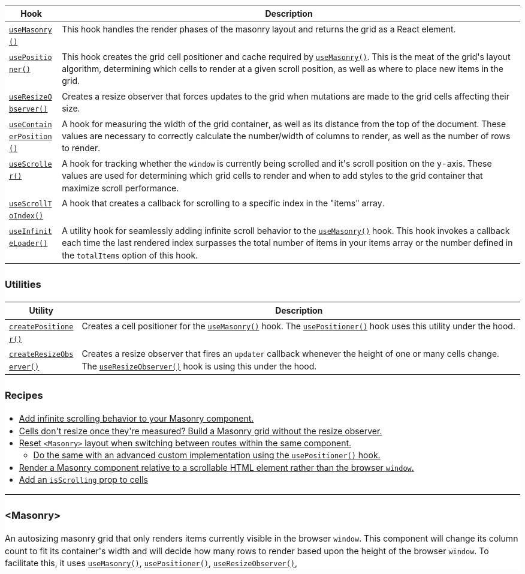 | Hook                                                             | Description                                                                                                                                                                                                                                                                                           |
| ---------------------------------------------------------------- | ----------------------------------------------------------------------------------------------------------------------------------------------------------------------------------------------------------------------------------------------------------------------------------------------------- |
| [`useMasonry()`](#usemasonryoptions)                             | This hook handles the render phases of the masonry layout and returns the grid as a React element.                                                                                                                                                                                                    |
| [`usePositioner()`](#usepositioneroptions-deps)                  | This hook creates the grid cell positioner and cache required by [`useMasonry()`](#usemasonryoptions). This is the meat of the grid's layout algorithm, determining which cells to render at a given scroll position, as well as where to place new items in the grid.                                |
| [`useResizeObserver()`](#useresizeobserverpositioner)            | Creates a resize observer that forces updates to the grid when mutations are made to the grid cells affecting their size.                                                                                                                                                                             |
| [`useContainerPosition()`](#usecontainerpositionelementref-deps) | A hook for measuring the width of the grid container, as well as its distance from the top of the document. These values are necessary to correctly calculate the number/width of columns to render, as well as the number of rows to render.                                                         |
| [`useScroller()`](#usescrolleroffset-fps)                        | A hook for tracking whether the `window` is currently being scrolled and it's scroll position on the y-axis. These values are used for determining which grid cells to render and when to add styles to the grid container that maximize scroll performance.                                          |
| [`useScrollToIndex()`](#usescrolltoindexpositioner-options)      | A hook that creates a callback for scrolling to a specific index in the "items" array.                                                                                                                                                                                                                |
| [`useInfiniteLoader()`](#useinfiniteloaderloadmoreitems-options) | A utility hook for seamlessly adding infinite scroll behavior to the [`useMasonry()`](#usemasonryoptions) hook. This hook invokes a callback each time the last rendered index surpasses the total number of items in your items array or the number defined in the `totalItems` option of this hook. |

### Utilities

| Utility                                                                                 | Description                                                                                                                                                                                              |
| --------------------------------------------------------------------------------------- | -------------------------------------------------------------------------------------------------------------------------------------------------------------------------------------------------------- |
| [`createPositioner()`](#createpositionercolumncount-columnwidth-columngutter-rowgutter) | Creates a cell positioner for the [`useMasonry()`](#usemasonryoptions) hook. The [`usePositioner()`](#usepositioneroptions-deps) hook uses this utility under the hood.                                  |
| [`createResizeObserver()`](#createresizeobserverpositioner-updater)                     | Creates a resize observer that fires an `updater` callback whenever the height of one or many cells change. The [`useResizeObserver()`](#useresizeobserverpositioner) hook is using this under the hood. |

### Recipes

- [Add infinite scrolling behavior to your Masonry component.](https://codesandbox.io/s/useinfiniteloader-example-vn30p?file=/src/index.js)
- [Cells don't resize once they're measured? Build a Masonry grid without the resize observer.](https://codesandbox.io/s/usemasonry-example-3pcg9?file=/src/index.js)
- [Reset `<Masonry>` layout when switching between routes within the same <Route> component.](https://codesandbox.io/s/masonic-w-react-router-example-2b5f9?file=/src/index.js)
  - [Do the same with an advanced custom implementation using the `usePositioner()` hook.](https://codesandbox.io/s/masonic-w-react-router-and-advanced-config-example-8em42?file=/src/index.js)
- [Render a Masonry component relative to a scrollable HTML element rather than the browser `window`.](https://codesandbox.io/s/masonic-inside-of-a-scrollable-div-example-k9l6c?file=/src/index.js)
- [Add an `isScrolling` prop to cells](https://codesandbox.io/s/usemasonry-example-3pcg9?file=/src/index.js)

---

### &lt;Masonry&gt;

An autosizing masonry grid that only renders items currently visible in the browser `window`. This
component will change its column count to fit its container's width and will decide how many rows
to render based upon the height of the browser `window`. To facilitate this, it uses [`useMasonry()`](#usemasonryoptions),
[`usePositioner()`](#usepositioneroptions-deps), [`useResizeObserver()`](#useresizeobserverpositioner),  